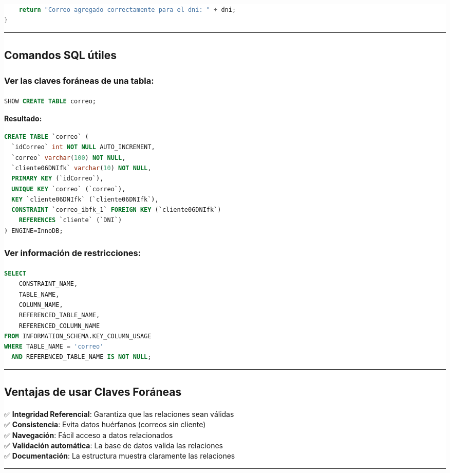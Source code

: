```java
    return "Correo agregado correctamente para el dni: " + dni;
}
```

---

## Comandos SQL útiles

### Ver las claves foráneas de una tabla:

```sql
SHOW CREATE TABLE correo;
```

**Resultado:**
```sql
CREATE TABLE `correo` (
  `idCorreo` int NOT NULL AUTO_INCREMENT,
  `correo` varchar(100) NOT NULL,
  `cliente06DNIfk` varchar(10) NOT NULL,
  PRIMARY KEY (`idCorreo`),
  UNIQUE KEY `correo` (`correo`),
  KEY `cliente06DNIfk` (`cliente06DNIfk`),
  CONSTRAINT `correo_ibfk_1` FOREIGN KEY (`cliente06DNIfk`) 
    REFERENCES `cliente` (`DNI`)
) ENGINE=InnoDB;
```

### Ver información de restricciones:

```sql
SELECT 
    CONSTRAINT_NAME,
    TABLE_NAME,
    COLUMN_NAME,
    REFERENCED_TABLE_NAME,
    REFERENCED_COLUMN_NAME
FROM INFORMATION_SCHEMA.KEY_COLUMN_USAGE
WHERE TABLE_NAME = 'correo' 
  AND REFERENCED_TABLE_NAME IS NOT NULL;
```

---

## Ventajas de usar Claves Foráneas

✅ **Integridad Referencial**: Garantiza que las relaciones sean válidas  
✅ **Consistencia**: Evita datos huérfanos (correos sin cliente)  
✅ **Navegación**: Fácil acceso a datos relacionados  
✅ **Validación automática**: La base de datos valida las relaciones  
✅ **Documentación**: La estructura muestra claramente las relaciones  

---
